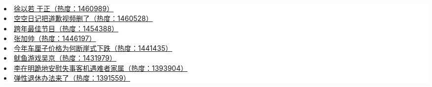 <li>
<a href="https://s.weibo.com/weibo?q=%23%E5%BE%90%E4%BB%A5%E8%8B%A5%20%E4%BA%8E%E6%AD%A3%23" target="weibo">
徐以若 于正（热度：1460989）
</a>
</li>

<li>
<a href="https://s.weibo.com/weibo?q=%23%E7%A9%BA%E7%A9%BA%E6%97%A5%E8%AE%B0%E6%8A%8A%E9%81%93%E6%AD%89%E8%A7%86%E9%A2%91%E5%88%A0%E4%BA%86%23" target="weibo">
空空日记把道歉视频删了（热度：1460528）
</a>
</li>

<li>
<a href="https://s.weibo.com/weibo?q=%23%E8%B7%A8%E5%B9%B4%E6%9C%80%E4%BD%B3%E8%8A%82%E7%9B%AE%23" target="weibo">
跨年最佳节目（热度：1454388）
</a>
</li>

<li>
<a href="https://s.weibo.com/weibo?q=%23%E5%BC%A0%E5%8A%A0%E5%B8%85%23" target="weibo">
张加帅（热度：1446197）
</a>
</li>

<li>
<a href="https://s.weibo.com/weibo?q=%23%E4%BB%8A%E5%B9%B4%E8%BD%A6%E5%8E%98%E5%AD%90%E4%BB%B7%E6%A0%BC%E4%B8%BA%E4%BD%95%E6%96%AD%E5%B4%96%E5%BC%8F%E4%B8%8B%E8%B7%8C%23" target="weibo">
今年车厘子价格为何断崖式下跌（热度：1441435）
</a>
</li>

<li>
<a href="https://s.weibo.com/weibo?q=%23%E9%B1%BF%E9%B1%BC%E6%B8%B8%E6%88%8F%E5%90%B4%E4%BA%AC%23" target="weibo">
鱿鱼游戏吴京（热度：1431979）
</a>
</li>

<li>
<a href="https://s.weibo.com/weibo?q=%23%E6%9D%8E%E5%9C%A8%E6%98%8E%E8%B7%AA%E5%9C%B0%E5%AE%89%E6%85%B0%E5%A4%B1%E4%BA%8B%E5%AE%A2%E6%9C%BA%E9%81%87%E9%9A%BE%E8%80%85%E5%AE%B6%E5%B1%9E%23" target="weibo">
李在明跪地安慰失事客机遇难者家属（热度：1393904）
</a>
</li>

<li>
<a href="https://s.weibo.com/weibo?q=%23%E5%BC%B9%E6%80%A7%E9%80%80%E4%BC%91%E5%8A%9E%E6%B3%95%E6%9D%A5%E4%BA%86%23" target="weibo">
弹性退休办法来了（热度：1391559）
</a>
</li>
